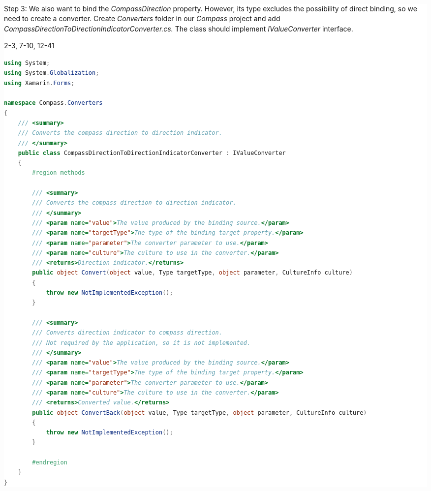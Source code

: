 Step 3: We also want to bind the _CompassDirection_ property. However, its type excludes the possibility of direct binding, so we need to create a converter. Create _Converters_ folder in our _Compass_ project and add _CompassDirectionToDirectionIndicatorConverter.cs._ The class should implement _IValueConverter_ interface.

<highlight>2-3, 7-10, 12-41</highlight>

```csharp
using System;
using System.Globalization;
using Xamarin.Forms;

namespace Compass.Converters
{
    /// <summary>
    /// Converts the compass direction to direction indicator.
    /// </summary>
    public class CompassDirectionToDirectionIndicatorConverter : IValueConverter
    {
        #region methods

        /// <summary>
        /// Converts the compass direction to direction indicator.
        /// </summary>
        /// <param name="value">The value produced by the binding source.</param>
        /// <param name="targetType">The type of the binding target property.</param>
        /// <param name="parameter">The converter parameter to use.</param>
        /// <param name="culture">The culture to use in the converter.</param>
        /// <returns>Direction indicator.</returns>
        public object Convert(object value, Type targetType, object parameter, CultureInfo culture)
        {
            throw new NotImplementedException();
        }

        /// <summary>
        /// Converts direction indicator to compass direction.
        /// Not required by the application, so it is not implemented.
        /// </summary>
        /// <param name="value">The value produced by the binding source.</param>
        /// <param name="targetType">The type of the binding target property.</param>
        /// <param name="parameter">The converter parameter to use.</param>
        /// <param name="culture">The culture to use in the converter.</param>
        /// <returns>Converted value.</returns>
        public object ConvertBack(object value, Type targetType, object parameter, CultureInfo culture)
        {
            throw new NotImplementedException();
        }

        #endregion
    }
}

```
